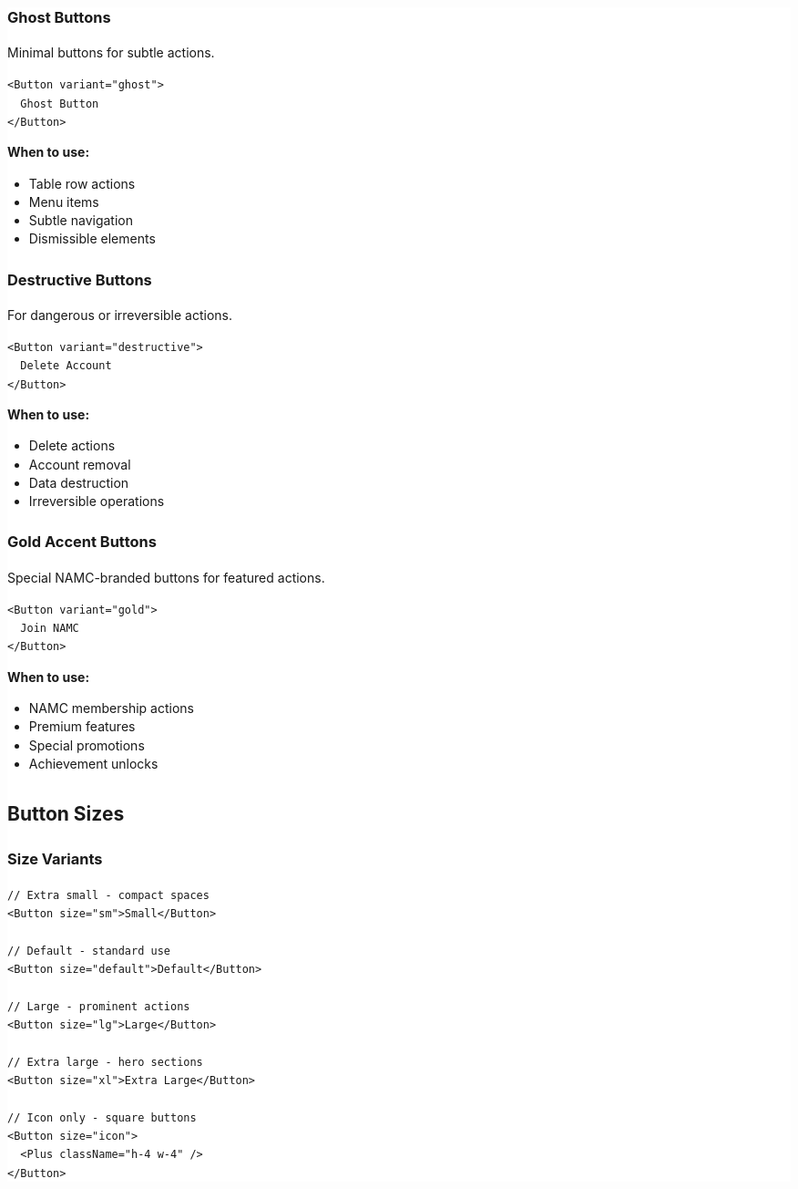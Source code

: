 ### Ghost Buttons
Minimal buttons for subtle actions.

```tsx
<Button variant="ghost">
  Ghost Button
</Button>
```

**When to use:**
- Table row actions
- Menu items
- Subtle navigation
- Dismissible elements

### Destructive Buttons
For dangerous or irreversible actions.

```tsx
<Button variant="destructive">
  Delete Account
</Button>
```

**When to use:**
- Delete actions
- Account removal
- Data destruction
- Irreversible operations

### Gold Accent Buttons
Special NAMC-branded buttons for featured actions.

```tsx
<Button variant="gold">
  Join NAMC
</Button>
```

**When to use:**
- NAMC membership actions
- Premium features
- Special promotions
- Achievement unlocks

## Button Sizes

### Size Variants

```tsx
// Extra small - compact spaces
<Button size="sm">Small</Button>

// Default - standard use
<Button size="default">Default</Button>

// Large - prominent actions
<Button size="lg">Large</Button>

// Extra large - hero sections
<Button size="xl">Extra Large</Button>

// Icon only - square buttons
<Button size="icon">
  <Plus className="h-4 w-4" />
</Button>
```